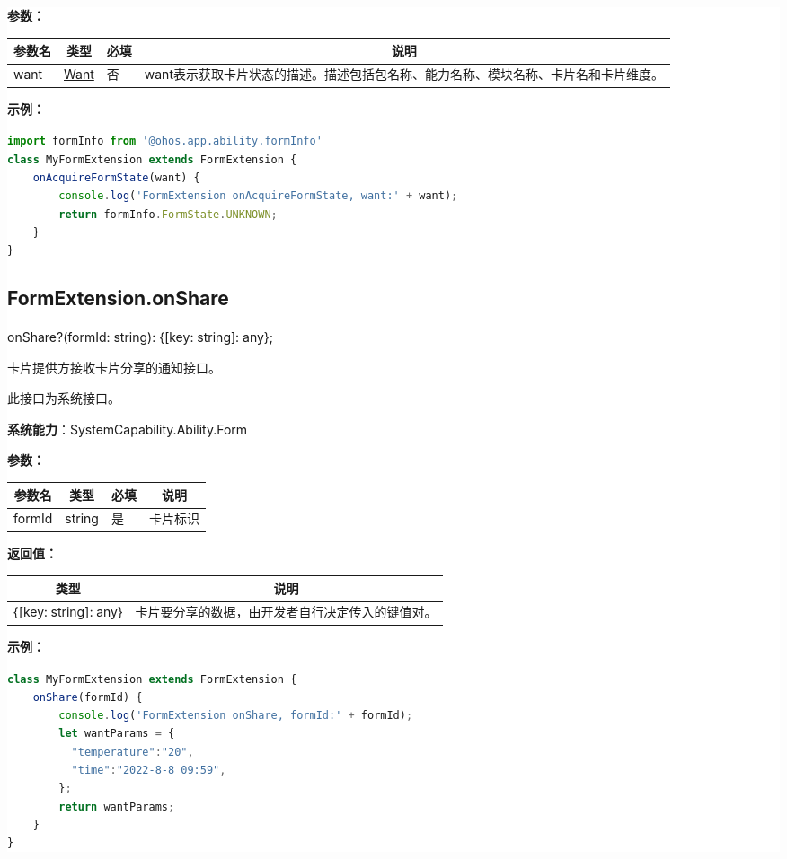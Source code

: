 **参数：**

  | 参数名 | 类型 | 必填 | 说明 | 
  | -------- | -------- | -------- | -------- |
  | want | [Want](js-apis-app-ability-Want.md) | 否 | want表示获取卡片状态的描述。描述包括包名称、能力名称、模块名称、卡片名和卡片维度。 | 

**示例：**
    
  ```js
  import formInfo from '@ohos.app.ability.formInfo'
  class MyFormExtension extends FormExtension {
      onAcquireFormState(want) {
          console.log('FormExtension onAcquireFormState, want:' + want);
          return formInfo.FormState.UNKNOWN;
      }
  }
  ```

## FormExtension.onShare

onShare?(formId: string): {[key: string]: any};

卡片提供方接收卡片分享的通知接口。

此接口为系统接口。

**系统能力**：SystemCapability.Ability.Form

**参数：**

  | 参数名 | 类型 | 必填 | 说明 | 
  | -------- | -------- | -------- | -------- |
  | formId | string | 是   | 卡片标识 |

**返回值：**

  | 类型                                                         | 说明                                                        |
  | ------------------------------------------------------------ | ----------------------------------------------------------- |
  | {[key: string]: any} | 卡片要分享的数据，由开发者自行决定传入的键值对。 |

**示例：**
    
  ```js
  class MyFormExtension extends FormExtension {
      onShare(formId) {
          console.log('FormExtension onShare, formId:' + formId);
          let wantParams = {
            "temperature":"20",
            "time":"2022-8-8 09:59",
          };
          return wantParams;
      }
  }
  ```
